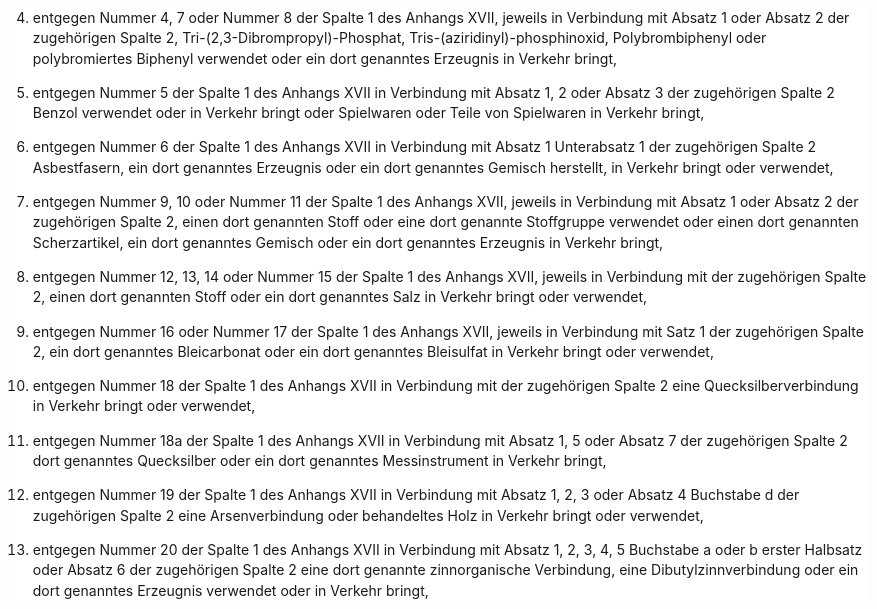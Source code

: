 
4.  entgegen Nummer 4, 7 oder Nummer 8 der Spalte 1 des Anhangs XVII,
    jeweils in Verbindung mit Absatz 1 oder Absatz 2 der zugehörigen
    Spalte 2, Tri-(2,3-Dibrompropyl)-Phosphat,
    Tris-(aziridinyl)-phosphinoxid, Polybrombiphenyl oder polybromiertes
    Biphenyl verwendet oder ein dort genanntes Erzeugnis in Verkehr
    bringt,


5.  entgegen Nummer 5 der Spalte 1 des Anhangs XVII in Verbindung mit
    Absatz 1, 2 oder Absatz 3 der zugehörigen Spalte 2 Benzol verwendet
    oder in Verkehr bringt oder Spielwaren oder Teile von Spielwaren in
    Verkehr bringt,


6.  entgegen Nummer 6 der Spalte 1 des Anhangs XVII in Verbindung mit
    Absatz 1 Unterabsatz 1 der zugehörigen Spalte 2 Asbestfasern, ein dort
    genanntes Erzeugnis oder ein dort genanntes Gemisch herstellt, in
    Verkehr bringt oder verwendet,


7.  entgegen Nummer 9, 10 oder Nummer 11 der Spalte 1 des Anhangs XVII,
    jeweils in Verbindung mit Absatz 1 oder Absatz 2 der zugehörigen
    Spalte 2, einen dort genannten Stoff oder eine dort genannte
    Stoffgruppe verwendet oder einen dort genannten Scherzartikel, ein
    dort genanntes Gemisch oder ein dort genanntes Erzeugnis in Verkehr
    bringt,


8.  entgegen Nummer 12, 13, 14 oder Nummer 15 der Spalte 1 des Anhangs
    XVII, jeweils in Verbindung mit der zugehörigen Spalte 2, einen dort
    genannten Stoff oder ein dort genanntes Salz in Verkehr bringt oder
    verwendet,


9.  entgegen Nummer 16 oder Nummer 17 der Spalte 1 des Anhangs XVII,
    jeweils in Verbindung mit Satz 1 der zugehörigen Spalte 2, ein dort
    genanntes Bleicarbonat oder ein dort genanntes Bleisulfat in Verkehr
    bringt oder verwendet,


10. entgegen Nummer 18 der Spalte 1 des Anhangs XVII in Verbindung mit der
    zugehörigen Spalte 2 eine Quecksilberverbindung in Verkehr bringt oder
    verwendet,


11. entgegen Nummer 18a der Spalte 1 des Anhangs XVII in Verbindung mit
    Absatz 1, 5 oder Absatz 7 der zugehörigen Spalte 2 dort genanntes
    Quecksilber oder ein dort genanntes Messinstrument in Verkehr bringt,


12. entgegen Nummer 19 der Spalte 1 des Anhangs XVII in Verbindung mit
    Absatz 1, 2, 3 oder Absatz 4 Buchstabe d der zugehörigen Spalte 2 eine
    Arsenverbindung oder behandeltes Holz in Verkehr bringt oder
    verwendet,


13. entgegen Nummer 20 der Spalte 1 des Anhangs XVII in Verbindung mit
    Absatz 1, 2, 3, 4, 5 Buchstabe a oder b erster Halbsatz oder Absatz 6
    der zugehörigen Spalte 2 eine dort genannte zinnorganische Verbindung,
    eine Dibutylzinnverbindung oder ein dort genanntes Erzeugnis verwendet
    oder in Verkehr bringt,
